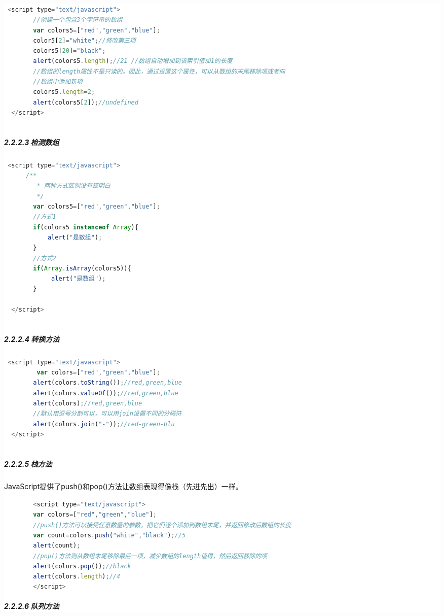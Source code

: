 ``` javascript
 <script type="text/javascript">
        //创建一个包含3个字符串的数组
        var colors5=["red","green","blue"];
        color5[2]="white";//修改第三项
        colors5[20]="black";
        alert(colors5.length);//21 //数组自动增加到该索引值加1的长度
        //数组的length属性不是只读的。因此，通过设置这个属性，可以从数组的末尾移除项或者向
        //数组中添加新项
        colors5.length=2;
        alert(colors5[2]);//undefined
  </script>
       
```
##### 2.2.2.3 检测数组

``` javascript
 <script type="text/javascript">
      /**
         * 两种方式区别没有搞明白
         */
        var colors5=["red","green","blue"];
        //方式1
        if(colors5 instanceof Array){
            alert("是数组");
        }
        //方式2
        if(Array.isArray(colors5)){
             alert("是数组");
        }
       
  </script>
       
```
##### 2.2.2.4 转换方法

``` javascript
 <script type="text/javascript">
         var colors=["red","green","blue"];
        alert(colors.toString());//red,green,blue
        alert(colors.valueOf());//red,green,blue
        alert(colors);//red,green,blue 
        //默认用逗号分割可以，可以用join设置不同的分隔符
        alert(colors.join("-"));//red-green-blu
  </script>
       
```
##### 2.2.2.5 栈方法

JavaScript提供了push()和pop()方法让数组表现得像栈（先进先出）一样。

``` javascript
        <script type="text/javascript">
        var colors=["red","green","blue"];
        //push()方法可以接受任意数量的参数，把它们逐个添加到数组末尾，并返回修改后数组的长度
        var count=colors.push("white","black");//5
        alert(count);
        //pop()方法则从数组末尾移除最后一项，减少数组的length值得，然后返回移除的项
        alert(colors.pop());//black
        alert(colors.length);//4
        </script>
```
##### 2.2.2.6 队列方法


[1]: https://github.com/malinkang/JavaScript/blob/master/docs/Chapter2.md#21%E4%BD%9C%E7%94%A8%E5%9F%9F
[2]: https://github.com/malinkang/JavaScript/blob/master/docs/Chapter2.md#211%E5%85%A8%E5%B1%80%E5%8F%98%E9%87%8F%E5%92%8C%E5%B1%80%E9%83%A8%E5%8F%98%E9%87%8F
[3]: https://github.com/malinkang/JavaScript/blob/master/docs/Chapter2.md#212%E6%B2%A1%E6%9C%89%E5%9D%97%E7%BA%A7%E4%BD%9C%E7%94%A8%E5%9F%9F
[4]: https://github.com/malinkang/JavaScript/blob/master/docs/Chapter2.md#22%E5%BC%95%E7%94%A8%E7%B1%BB%E5%9E%8B
[5]: https://github.com/malinkang/JavaScript/blob/master/docs/Chapter2.md#221-object%E7%B1%BB%E5%9E%8B
[6]: https://github.com/malinkang/JavaScript/blob/master/docs/Chapter2.md#222-array%E7%B1%BB%E5%9E%8B
[7]: https://github.com/malinkang/JavaScript/blob/master/docs/Chapter2.md#2221-%E5%88%9B%E5%BB%BA%E6%95%B0%E7%BB%84
[8]: https://github.com/malinkang/JavaScript/blob/master/docs/Chapter2.md#2222-%E6%95%B0%E7%BB%84%E9%A1%B9%E5%92%8C%E9%95%BF%E5%BA%A6
[9]: https://github.com/malinkang/JavaScript/blob/master/docs/Chapter2.md#2223-%E6%A3%80%E6%B5%8B%E6%95%B0%E7%BB%84
[10]: https://github.com/malinkang/JavaScript/blob/master/docs/Chapter2.md#2224-%E8%BD%AC%E6%8D%A2%E6%96%B9%E6%B3%95
[11]: https://github.com/malinkang/JavaScript/blob/master/docs/Chapter2.md#2225-%E6%A0%88%E6%96%B9%E6%B3%95
[12]: https://github.com/malinkang/JavaScript/blob/master/docs/Chapter2.md#2226-%E9%98%9F%E5%88%97%E6%96%B9%E6%B3%95
[13]: https://github.com/malinkang/JavaScript/blob/master/docs/Chapter2.md#2227-%E9%87%8D%E6%8E%92%E5%BA%8F%E6%96%B9%E6%B3%95
[14]: https://github.com/malinkang/JavaScript/blob/master/docs/Chapter2.md#2228-%E6%93%8D%E4%BD%9C%E6%96%B9%E6%B3%95
[15]: https://github.com/malinkang/JavaScript/blob/master/docs/Chapter2.md#2229-%E4%BD%8D%E7%BD%AE%E6%96%B9%E6%B3%95
[16]: https://github.com/malinkang/JavaScript/blob/master/docs/Chapter2.md#22210-%E8%BF%AD%E4%BB%A3%E6%96%B9%E6%B3%95
[17]: https://github.com/malinkang/JavaScript/blob/master/docs/Chapter2.md#22211-%E7%BC%A9%E5%B0%8F%E6%96%B9%E6%B3%95
[18]: https://github.com/malinkang/JavaScript/blob/master/docs/Chapter2.md#223-date%E7%B1%BB%E5%9E%8B
[19]: https://github.com/malinkang/JavaScript/blob/master/docs/Chapter2.md#2231-%E5%88%9B%E5%BB%BA%E5%AF%B9%E8%B1%A1
[20]: https://github.com/malinkang/JavaScript/blob/master/docs/Chapter2.md#2232-%E5%B8%B8%E7%94%A8%E6%96%B9%E6%B3%95
[21]: https://github.com/malinkang/JavaScript/blob/master/docs/Chapter2.md#224-regexp
[22]: https://github.com/malinkang/JavaScript/blob/master/docs/Chapter2.md#2241-%E5%88%9B%E5%BB%BA%E5%AF%B9%E8%B1%A1
[23]: https://github.com/malinkang/JavaScript/blob/master/docs/Chapter2.md#2242-%E5%AE%9E%E4%BE%8B%E5%B1%9E%E6%80%A7
[24]: https://github.com/malinkang/JavaScript/blob/master/docs/Chapter2.md#2243-%E5%AE%9E%E4%BE%8B%E6%96%B9%E6%B3%95
[25]: https://github.com/malinkang/JavaScript/blob/master/docs/Chapter2.md#2244-%E9%9D%99%E6%80%81%E5%B1%9E%E6%80%A7
[26]: https://github.com/malinkang/JavaScript/blob/master/docs/Chapter2.md#225-function%E7%B1%BB%E5%9E%8B
[27]: https://github.com/malinkang/JavaScript/blob/master/docs/Chapter2.md#2251-%E5%88%9B%E5%BB%BA%E5%87%BD%E6%95%B0
[28]: https://github.com/malinkang/JavaScript/blob/master/docs/Chapter2.md#2252-%E5%87%BD%E6%95%B0%E7%9A%84%E5%A3%B0%E6%98%8E%E5%92%8C%E5%87%BD%E6%95%B0%E8%A1%A8%E8%BE%BE%E5%BC%8F
[29]: https://github.com/malinkang/JavaScript/blob/master/docs/Chapter2.md#2253-%E4%BD%9C%E4%B8%BA%E5%80%BC%E7%9A%84%E5%87%BD%E6%95%B0
[30]: https://github.com/malinkang/JavaScript/blob/master/docs/Chapter2.md#2254-%E5%87%BD%E6%95%B0%E5%86%85%E9%83%A8%E5%B1%9E%E6%80%A7
[31]: https://github.com/malinkang/JavaScript/blob/master/docs/Chapter2.md#2255-%E5%87%BD%E6%95%B0%E5%B1%9E%E6%80%A7%E5%92%8C%E6%96%B9%E6%B3%95
[32]: https://github.com/malinkang/JavaScript/blob/master/docs/Chapter2.md#226-%E5%9F%BA%E6%9C%AC%E5%8C%85%E8%A3%85%E7%B1%BB%E5%9E%8B
[33]: https://github.com/malinkang/JavaScript/blob/master/docs/Chapter2.md#2261-boolean
[34]: https://github.com/malinkang/JavaScript/blob/master/docs/Chapter2.md#2262-number